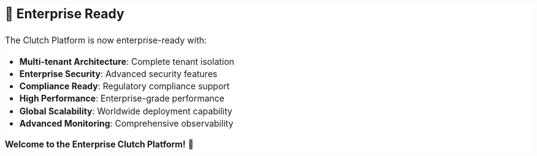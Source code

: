 ## 🎉 **Enterprise Ready**

The Clutch Platform is now enterprise-ready with:
- **Multi-tenant Architecture**: Complete tenant isolation
- **Enterprise Security**: Advanced security features
- **Compliance Ready**: Regulatory compliance support
- **High Performance**: Enterprise-grade performance
- **Global Scalability**: Worldwide deployment capability
- **Advanced Monitoring**: Comprehensive observability

**Welcome to the Enterprise Clutch Platform!** 🏢
